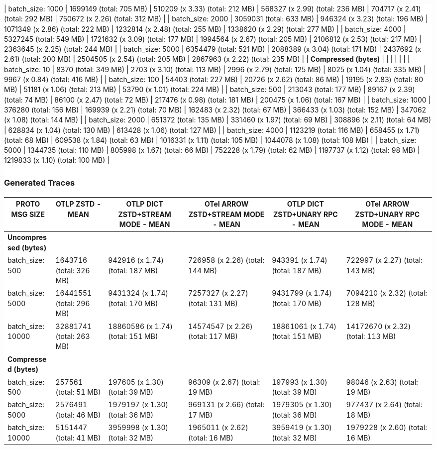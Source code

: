 | batch_size: 1000         |  1699149  (total: 705 MB) | 510209 (x  3.33) (total: 212 MB)  | 568327 (x  2.99) (total: 236 MB)   | 704717 (x  2.41) (total: 292 MB)  | 750672 (x  2.26) (total: 312 MB)       |
| batch_size: 2000         |  3059031  (total: 633 MB) | 946324 (x  3.23) (total: 196 MB)  | 1071349 (x  2.86) (total: 222 MB)  | 1232814 (x  2.48) (total: 255 MB) | 1338620 (x  2.29) (total: 277 MB)      |
| batch_size: 4000         |  5327245  (total: 549 MB) | 1721632 (x  3.09) (total: 177 MB) | 1994564 (x  2.67) (total: 205 MB)  | 2106812 (x  2.53) (total: 217 MB) | 2363645 (x  2.25) (total: 244 MB)      |
| batch_size: 5000         |  6354479  (total: 521 MB) | 2088389 (x  3.04) (total: 171 MB) | 2437692 (x  2.61) (total: 200 MB)  | 2504505 (x  2.54) (total: 205 MB) | 2867963 (x  2.22) (total: 235 MB)      |
| **Compressed (bytes)**   |                           |                                   |                                    |                                   |                                        |
| batch_size: 10           |     8370  (total: 349 MB) | 2703 (x  3.10) (total: 113 MB)    | 2996 (x  2.79) (total: 125 MB)     | 8025 (x  1.04) (total: 335 MB)    | 9967 (x  0.84) (total: 416 MB)         |
| batch_size: 100          |    54403  (total: 227 MB) | 20726 (x  2.62) (total: 86 MB)    | 19195 (x  2.83) (total: 80 MB)     | 51181 (x  1.06) (total: 213 MB)   | 53790 (x  1.01) (total: 224 MB)        |
| batch_size: 500          |   213043  (total: 177 MB) | 89167 (x  2.39) (total: 74 MB)    | 86100 (x  2.47) (total: 72 MB)     | 217476 (x  0.98) (total: 181 MB)  | 200475 (x  1.06) (total: 167 MB)       |
| batch_size: 1000         |   376280  (total: 156 MB) | 169939 (x  2.21) (total: 70 MB)   | 162483 (x  2.32) (total: 67 MB)    | 366433 (x  1.03) (total: 152 MB)  | 347062 (x  1.08) (total: 144 MB)       |
| batch_size: 2000         |   651372  (total: 135 MB) | 331460 (x  1.97) (total: 69 MB)   | 308896 (x  2.11) (total: 64 MB)    | 628834 (x  1.04) (total: 130 MB)  | 613428 (x  1.06) (total: 127 MB)       |
| batch_size: 4000         |  1123219  (total: 116 MB) | 658455 (x  1.71) (total: 68 MB)   | 609538 (x  1.84) (total: 63 MB)    | 1016331 (x  1.11) (total: 105 MB) | 1044078 (x  1.08) (total: 108 MB)      |
| batch_size: 5000         |  1344735  (total: 110 MB) | 805998 (x  1.67) (total: 66 MB)   | 752228 (x  1.79) (total: 62 MB)    | 1197737 (x  1.12) (total: 98 MB)  | 1219833 (x  1.10) (total: 100 MB)      |

### Generated Traces

| PROTO MSG SIZE           | OTLP ZSTD - MEAN          | OTLP DICT ZSTD+STREAM MODE - MEAN  | OTel ARROW ZSTD+STREAM MODE - MEAN | OTLP DICT ZSTD+UNARY RPC - MEAN    | OTel  ARROW ZSTD+UNARY RPC MODE - MEAN |
|--------------------------|---------------------------|------------------------------------|------------------------------------|------------------------------------|----------------------------------------|
| **Uncompressed (bytes)** |                           |                                    |                                    |                                    |                                        |
| batch_size: 500          | 1643716  (total: 326 MB)  |   942916 (x  1.74) (total: 187 MB) | 726958 (x  2.26) (total: 144 MB)   | 943391 (x  1.74) (total: 187 MB)   | 722997 (x  2.27) (total: 143 MB)       |
| batch_size: 5000         | 16441551  (total: 296 MB) |  9431324 (x  1.74) (total: 170 MB) | 7257327 (x  2.27) (total: 131 MB)  | 9431799 (x  1.74) (total: 170 MB)  | 7094210 (x  2.32) (total: 128 MB)      |
| batch_size: 10000        | 32881741  (total: 263 MB) | 18860586 (x  1.74) (total: 151 MB) | 14574547 (x  2.26) (total: 117 MB) | 18861061 (x  1.74) (total: 151 MB) | 14172670 (x  2.32) (total: 113 MB)     |
| **Compressed (bytes)**   |                           |                                    |                                    |                                    |                                        |
| batch_size: 500          | 257561  (total: 51 MB)    |   197605 (x  1.30) (total: 39 MB)  | 96309 (x  2.67) (total: 19 MB)     | 197993 (x  1.30) (total: 39 MB)    | 98046 (x  2.63) (total: 19 MB)         |
| batch_size: 5000         | 2576491  (total: 46 MB)   |  1979197 (x  1.30) (total: 36 MB)  | 969131 (x  2.66) (total: 17 MB)    | 1979305 (x  1.30) (total: 36 MB)   | 977437 (x  2.64) (total: 18 MB)        |
| batch_size: 10000        | 5151447  (total: 41 MB)   |  3959998 (x  1.30) (total: 32 MB)  | 1965011 (x  2.62) (total: 16 MB)   | 3959419 (x  1.30) (total: 32 MB)   | 1979228 (x  2.60) (total: 16 MB)       |
